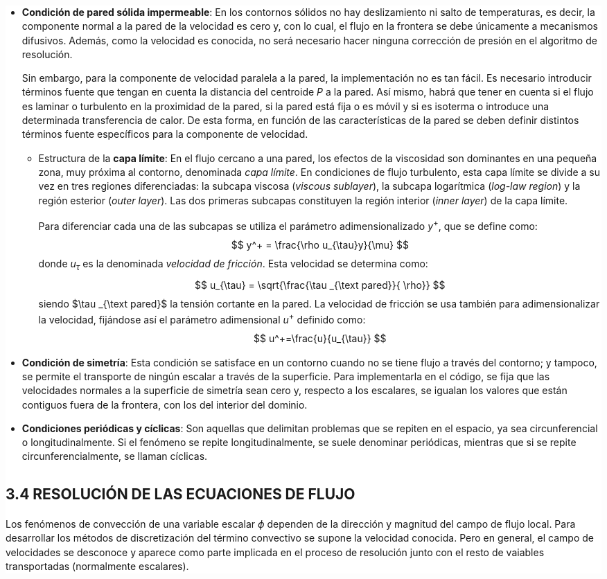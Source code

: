 
- **Condición de pared sólida impermeable**: En los contornos sólidos no hay deslizamiento ni salto de temperaturas, es decir, la componente normal a la pared de la velocidad es cero y, con lo cual, el flujo en la frontera se debe únicamente a mecanismos difusivos. Además, como la velocidad es conocida, no será necesario hacer ninguna corrección de presión en el algoritmo de resolución.

  Sin embargo, para la componente de velocidad paralela a la pared, la implementación no es tan fácil. Es necesario introducir términos fuente que tengan en cuenta la distancia del centroide *P* a la pared. Así mismo, habrá que tener en cuenta si el flujo es laminar o turbulento en la proximidad de la pared, si la pared está fija o es móvil y si es isoterma o introduce una determinada transferencia de calor. De esta forma, en función de las características de la pared se deben definir distintos términos fuente específicos para la componente de velocidad.

  - Estructura de la **capa límite**: En el flujo cercano a una pared, los efectos de la viscosidad son dominantes en una pequeña zona, muy próxima al contorno, denominada *capa límite*. En condiciones de flujo turbulento, esta capa límite se divide a su vez en tres regiones diferenciadas: la subcapa viscosa (*viscous sublayer*), la subcapa logarítmica (*log-law region*) y la región esterior (*outer layer*). Las dos primeras subcapas constituyen la región interior (*inner layer*) de la capa límite.

    Para diferenciar cada una de las subcapas se utiliza el parámetro adimensionalizado $y^+$, que se define como:
    $$
    y^+ = \frac{\rho u_{\tau}y}{\mu}
    $$
    donde $u_{\tau}$ es la denominada *velocidad de fricción*. Esta velocidad se determina como:
    $$
    u_{\tau} = \sqrt{\frac{\tau _{\text pared}}{ \rho}}
    $$
    siendo $\tau _{\text pared}$ la tensión cortante en la pared. La velocidad de fricción se usa también para adimensionalizar la velocidad, fijándose así el parámetro adimensional $u^+$ definido como:
    $$
    u^+=\frac{u}{u_{\tau}}
    $$

- **Condición de simetría**: Esta condición se satisface en un contorno cuando no se tiene flujo a través del contorno; y tampoco, se permite el transporte de ningún escalar a través de la superficie. Para implementarla en el código, se fija que las velocidades normales a la superficie de simetría sean cero y, respecto a los escalares, se igualan los valores que están contiguos fuera de la frontera, con los del interior del dominio.

- **Condiciones periódicas y cíclicas**: Son aquellas que delimitan problemas que se repiten en el espacio, ya sea circunferencial o longitudinalmente. Si el fenómeno se repite longitudinalmente, se suele denominar periódicas, mientras que si se repite circunferencialmente, se llaman cíclicas.




## 3.4 RESOLUCIÓN DE LAS ECUACIONES DE FLUJO

Los fenómenos de convección de una variable escalar $\phi$ dependen de la dirección y magnitud del campo de flujo local. Para desarrollar los métodos de discretización del término convectivo se supone la velocidad conocida. Pero en general, el campo de velocidades se desconoce y aparece como parte implicada en el proceso de resolución junto con el resto de vaiables transportadas (normalmente escalares).
